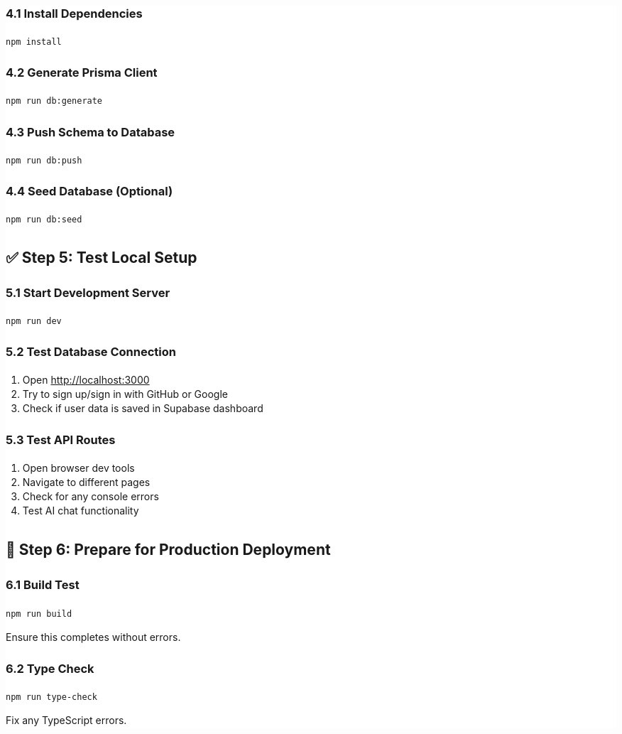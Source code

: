 ### 4.1 Install Dependencies
```bash
npm install
```

### 4.2 Generate Prisma Client
```bash
npm run db:generate
```

### 4.3 Push Schema to Database
```bash
npm run db:push
```

### 4.4 Seed Database (Optional)
```bash
npm run db:seed
```

## ✅ Step 5: Test Local Setup

### 5.1 Start Development Server
```bash
npm run dev
```

### 5.2 Test Database Connection
1. Open [http://localhost:3000](http://localhost:3000)
2. Try to sign up/sign in with GitHub or Google
3. Check if user data is saved in Supabase dashboard

### 5.3 Test API Routes
1. Open browser dev tools
2. Navigate to different pages
3. Check for any console errors
4. Test AI chat functionality

## 🚀 Step 6: Prepare for Production Deployment

### 6.1 Build Test
```bash
npm run build
```
Ensure this completes without errors.

### 6.2 Type Check
```bash
npm run type-check
```
Fix any TypeScript errors.
